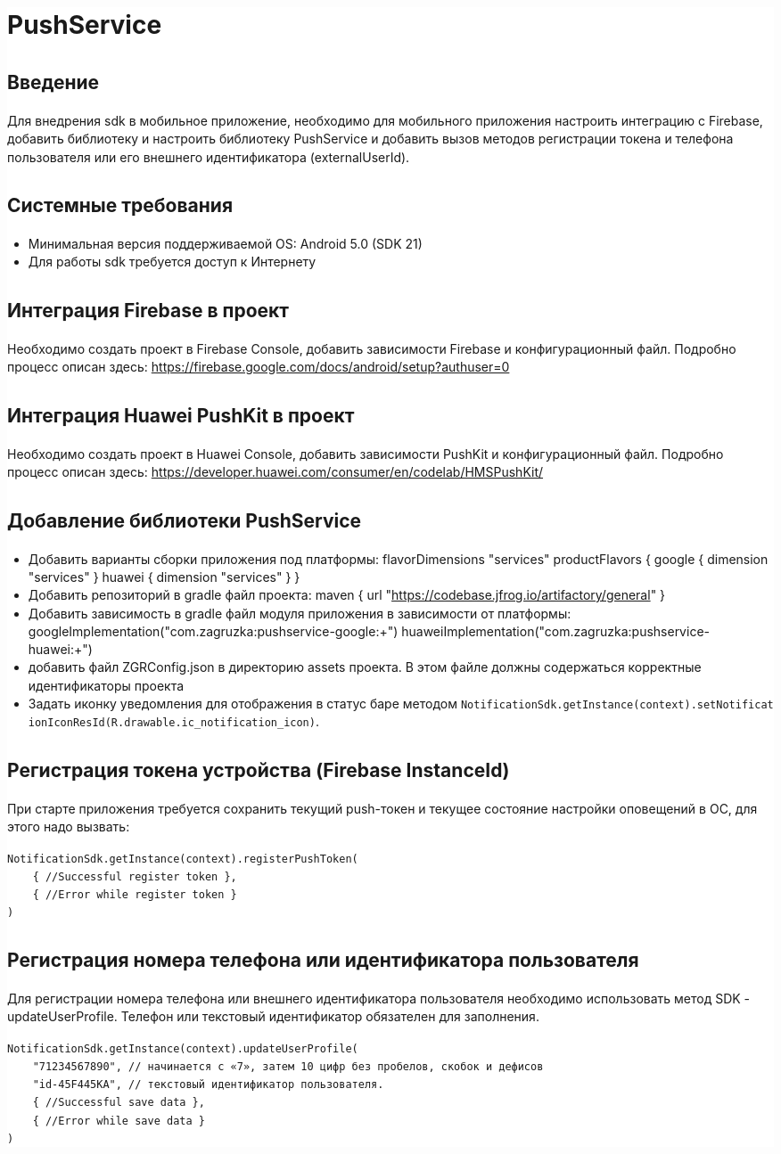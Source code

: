 # PushService
## Введение
Для внедрения sdk в мобильное приложение, необходимо для мобильного приложения настроить интеграцию с Firebase, добавить библиотеку и настроить библиотеку PushService и добавить вызов методов регистрации токена и телефона пользователя или его внешнего идентификатора (externalUserId).

## Системные требования
- Минимальная версия поддерживаемой OS: Android 5.0 (SDK 21)
- Для работы sdk требуется доступ к Интернету

## Интеграция Firebase в проект
Необходимо создать проект в Firebase Console, добавить зависимости Firebase и конфигурационный файл.
Подробно процесс описан здесь: https://firebase.google.com/docs/android/setup?authuser=0

## Интеграция Huawei PushKit в проект
Необходимо создать проект в Huawei Console, добавить зависимости PushKit и конфигурационный файл.
Подробно процесс описан здесь: https://developer.huawei.com/consumer/en/codelab/HMSPushKit/

## Добавление библиотеки PushService
- Добавить варианты сборки приложения под платформы:
  flavorDimensions "services"
  productFlavors {
    google { dimension "services" }
    huawei { dimension "services" }
  }  
- Добавить репозиторий в gradle файл проекта:
  maven { url "https://codebase.jfrog.io/artifactory/general" }
- Добавить зависимость в gradle файл модуля приложения в зависимости от платформы:
  googleImplementation("com.zagruzka:pushservice-google:+")
  huaweiImplementation("com.zagruzka:pushservice-huawei:+")
- добавить файл ZGRConfig.json в директорию assets проекта. В этом файле должны содержаться корректные идентификаторы проекта
- Задать иконку уведомления для отображения в статус баре методом `NotificationSdk.getInstance(context).setNotificationIconResId(R.drawable.ic_notification_icon)`.

## Регистрация токена устройства (Firebase InstanceId)
При старте приложения требуется сохранить текущий push-токен и текущее состояние настройки оповещений в ОС, для этого надо вызвать:
```
NotificationSdk.getInstance(context).registerPushToken(
    { //Successful register token }, 
    { //Error while register token }
)
```
## Регистрация номера телефона или идентификатора пользователя
Для регистрации номера телефона или внешнего идентификатора пользователя необходимо использовать метод SDK - updateUserProfile.
Телефон или текстовый идентификатор обязателен для заполнения.
```
NotificationSdk.getInstance(context).updateUserProfile(
    "71234567890", // начинается с «7», затем 10 цифр без пробелов, скобок и дефисов
    "id-45F445KA", // текстовый идентификатор пользователя.
    { //Successful save data }, 
    { //Error while save data }
)
```